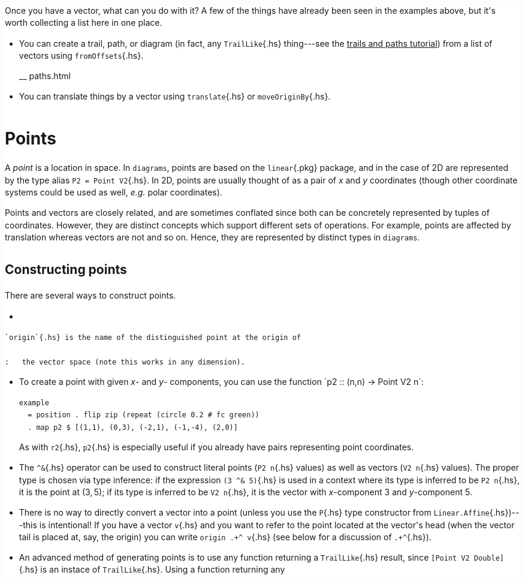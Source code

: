 Once you have a vector, what can you do with it? A few of the things
have already been seen in the examples above, but it's worth collecting
a list here in one place.

-   You can create a trail, path, or diagram (in fact, any
    `TrailLike`{.hs} thing---see the [trails and paths
    tutorial](http://www.haskell.org/haskellwiki/Diagrams/Contributing))
    from a list of vectors using `fromOffsets`{.hs}.

    \_\_ paths.html

-   You can translate things by a vector using `translate`{.hs} or
    `moveOriginBy`{.hs}.

Points
======

A *point* is a location in space. In `diagrams`, points are based on the
`linear`{.pkg} package, and in the case of 2D are represented by the
type alias `P2 = Point V2`{.hs}. In 2D, points are usually thought of as
a pair of $x$ and $y$ coordinates (though other coordinate systems could
be used as well, *e.g.* polar coordinates).

Points and vectors are closely related, and are sometimes conflated
since both can be concretely represented by tuples of coordinates.
However, they are distinct concepts which support different sets of
operations. For example, points are affected by translation whereas
vectors are not and so on. Hence, they are represented by distinct types
in `diagrams`.

Constructing points
-------------------

There are several ways to construct points.

-   

    `origin`{.hs} is the name of the distinguished point at the origin of

    :   the vector space (note this works in any dimension).

-   To create a point with given $x$- and $y$- components, you can use
    the function \`p2 :: (n,n) -\> Point V2 n\`:

    ``` {.diagram-code}
    example
      = position . flip zip (repeat (circle 0.2 # fc green))
      . map p2 $ [(1,1), (0,3), (-2,1), (-1,-4), (2,0)]
    ```

    As with `r2`{.hs}, `p2`{.hs} is especially useful if you already
    have pairs representing point coordinates.

-   The `^&`{.hs} operator can be used to construct literal points
    (`P2 n`{.hs} values) as well as vectors (`V2 n`{.hs} values). The
    proper type is chosen via type inference: if the expression
    `(3 ^& 5)`{.hs} is used in a context where its type is inferred to
    be `P2 n`{.hs}, it is the point at $(3,5)$; if its type is inferred
    to be `V2 n`{.hs}, it is the vector with $x$-component $3$ and
    $y$-component $5$.
-   There is no way to directly convert a vector into a point (unless
    you use the `P`{.hs} type constructor from
    `Linear.Affine`{.hs})---this is intentional! If you have a vector
    `v`{.hs} and you want to refer to the point located at the vector's
    head (when the vector tail is placed at, say, the origin) you can
    write `origin .+^ v`{.hs} (see below for a discussion of
    `.+^`{.hs}).
-   An advanced method of generating points is to use any function
    returning a `TrailLike`{.hs} result, since `[Point V2 Double]`{.hs}
    is an instace of `TrailLike`{.hs}. Using a function returning any